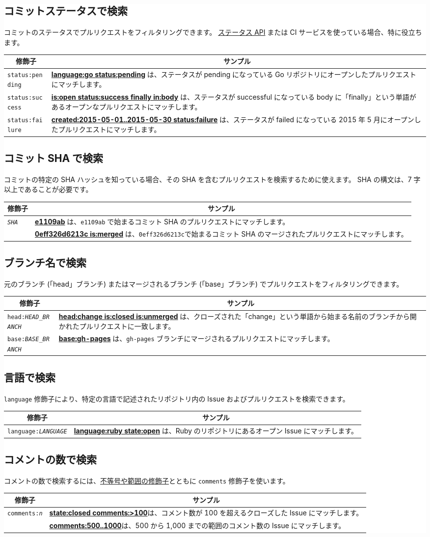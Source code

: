 ## コミットステータスで検索

コミットのステータスでプルリクエストをフィルタリングできます。 [ステータス API](/rest/reference/repos#statuses) または CI サービスを使っている場合、特に役立ちます。

| 修飾子              | サンプル                                                                                                                                                                                                                     |
| ---------------- | ------------------------------------------------------------------------------------------------------------------------------------------------------------------------------------------------------------------------ |
| `status:pending` | [**language:go status:pending**](https://github.com/search?utf8=%E2%9C%93&q=language%3Ago+status%3Apending) は、ステータスが pending になっている Go リポジトリにオープンしたプルリクエストにマッチします。                                                       |
| `status:success` | [**is:open status:success finally in:body**](https://github.com/search?utf8=%E2%9C%93&q=is%3Aopen+status%3Asuccess+finally+in%3Abody&type=Issues) は、ステータスが successful になっている body に「finally」という単語があるオープンなプルリクエストにマッチします。 |
| `status:failure` | [**created:2015-05-01..2015-05-30 status:failure**](https://github.com/search?utf8=%E2%9C%93&q=created%3A2015-05-01..2015-05-30+status%3Afailure&type=Issues) は、ステータスが failed になっている 2015 年 5 月にオープンしたプルリクエストにマッチします。    |

## コミット SHA で検索

コミットの特定の SHA ハッシュを知っている場合、その SHA を含むプルリクエストを検索するために使えます。 SHA の構文は、7 字以上であることが必要です。

| 修飾子                        | サンプル                                                                                                                                             |
| -------------------------- | ------------------------------------------------------------------------------------------------------------------------------------------------ |
| <code><em>SHA</em></code> | [**e1109ab**](https://github.com/search?q=e1109ab&type=Issues) は、`e1109ab` で始まるコミット SHA のプルリクエストにマッチします。                                         |
|                            | [**0eff326d6213c is:merged**](https://github.com/search?q=0eff326d+is%3Amerged&type=Issues) は、`0eff326d6213c`で始まるコミット SHA のマージされたプルリクエストにマッチします。 |

## ブランチ名で検索

元のブランチ (「head」ブランチ) またはマージされるブランチ (「base」ブランチ) でプルリクエストをフィルタリングできます。

| 修飾子                        | サンプル                                                                                                                                                                               |
| -------------------------- | ---------------------------------------------------------------------------------------------------------------------------------------------------------------------------------- |
| <code>head:<em>HEAD_BRANCH</em></code> | [**head:change is:closed is:unmerged**](https://github.com/search?utf8=%E2%9C%93&q=head%3Achange+is%3Aclosed+is%3Aunmerged) は、クローズされた「change」という単語から始まる名前のブランチから開かれたプルリクエストに一致します。 |
| <code>base:<em>BASE_BRANCH</em></code> | [**base:gh-pages**](https://github.com/search?utf8=%E2%9C%93&q=base%3Agh-pages) は、`gh-pages` ブランチにマージされるプルリクエストにマッチします。                                                            |

## 言語で検索

`language` 修飾子により、特定の言語で記述されたリポジトリ内の Issue およびプルリクエストを検索できます。

| 修飾子                        | サンプル                                                                                                                                     |
| -------------------------- | ---------------------------------------------------------------------------------------------------------------------------------------- |
| <code>language:<em>LANGUAGE</em></code> | [**language:ruby state:open**](https://github.com/search?q=language%3Aruby+state%3Aopen&type=Issues) は、Ruby のリポジトリにあるオープン Issue にマッチします。 |

## コメントの数で検索

コメントの数で検索するには、[不等号や範囲の修飾子](/search-github/getting-started-with-searching-on-github/understanding-the-search-syntax)とともに `comments` 修飾子を使います。

| 修飾子                        | サンプル                                                                                                                                                      |
| -------------------------- | --------------------------------------------------------------------------------------------------------------------------------------------------------- |
| <code>comments:<em>n</em></code> | [**state:closed comments:&gt;100**](https://github.com/search?q=state%3Aclosed+comments%3A%3E100&type=Issues)は、コメント数が 100 を超えるクローズした Issue にマッチします。 |
|                            | [**comments:500..1000**](https://github.com/search?q=comments%3A500..1000&type=Issues)は、500 から 1,000 までの範囲のコメント数の Issue にマッチします。                          |
